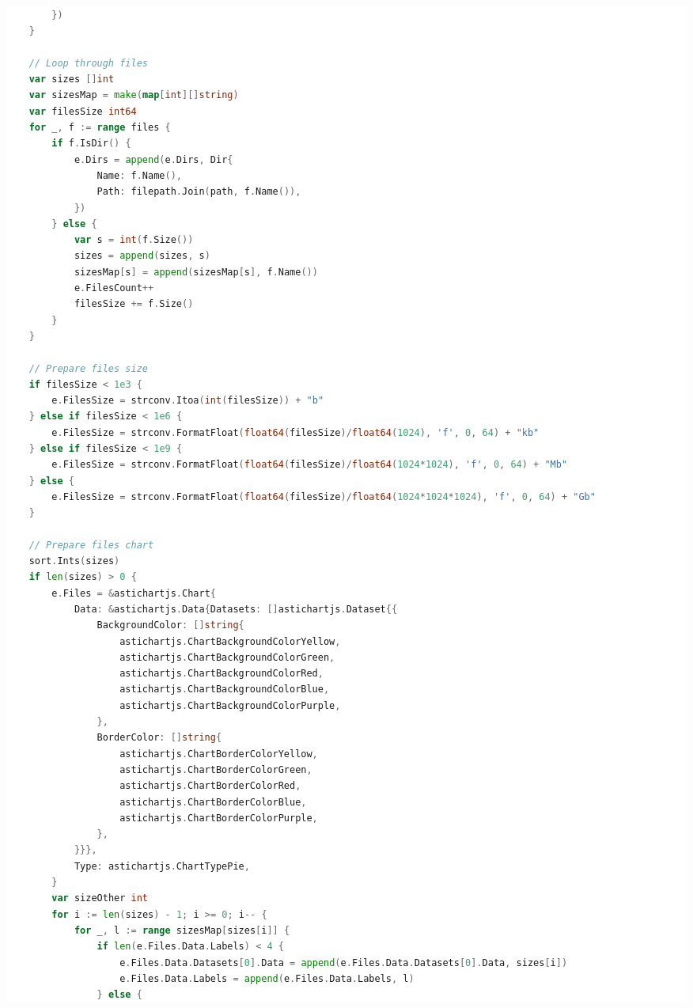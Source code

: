 ```go
		})
	}

	// Loop through files
	var sizes []int
	var sizesMap = make(map[int][]string)
	var filesSize int64
	for _, f := range files {
		if f.IsDir() {
			e.Dirs = append(e.Dirs, Dir{
				Name: f.Name(),
				Path: filepath.Join(path, f.Name()),
			})
		} else {
			var s = int(f.Size())
			sizes = append(sizes, s)
			sizesMap[s] = append(sizesMap[s], f.Name())
			e.FilesCount++
			filesSize += f.Size()
		}
	}

	// Prepare files size
	if filesSize < 1e3 {
		e.FilesSize = strconv.Itoa(int(filesSize)) + "b"
	} else if filesSize < 1e6 {
		e.FilesSize = strconv.FormatFloat(float64(filesSize)/float64(1024), 'f', 0, 64) + "kb"
	} else if filesSize < 1e9 {
		e.FilesSize = strconv.FormatFloat(float64(filesSize)/float64(1024*1024), 'f', 0, 64) + "Mb"
	} else {
		e.FilesSize = strconv.FormatFloat(float64(filesSize)/float64(1024*1024*1024), 'f', 0, 64) + "Gb"
	}

	// Prepare files chart
	sort.Ints(sizes)
	if len(sizes) > 0 {
		e.Files = &astichartjs.Chart{
			Data: &astichartjs.Data{Datasets: []astichartjs.Dataset{{
				BackgroundColor: []string{
					astichartjs.ChartBackgroundColorYellow,
					astichartjs.ChartBackgroundColorGreen,
					astichartjs.ChartBackgroundColorRed,
					astichartjs.ChartBackgroundColorBlue,
					astichartjs.ChartBackgroundColorPurple,
				},
				BorderColor: []string{
					astichartjs.ChartBorderColorYellow,
					astichartjs.ChartBorderColorGreen,
					astichartjs.ChartBorderColorRed,
					astichartjs.ChartBorderColorBlue,
					astichartjs.ChartBorderColorPurple,
				},
			}}},
			Type: astichartjs.ChartTypePie,
		}
		var sizeOther int
		for i := len(sizes) - 1; i >= 0; i-- {
			for _, l := range sizesMap[sizes[i]] {
				if len(e.Files.Data.Labels) < 4 {
					e.Files.Data.Datasets[0].Data = append(e.Files.Data.Datasets[0].Data, sizes[i])
					e.Files.Data.Labels = append(e.Files.Data.Labels, l)
				} else {
```

  [1]: http://p0khjtoyx.bkt.clouddn.com/0.png?e=1512614718&token=U9_WlpL9xDhIuC0OvwzgYz5OmwFSaT0mRch0uuLm:El4EfsIVIW0SLlHyFWyp0NGX_34